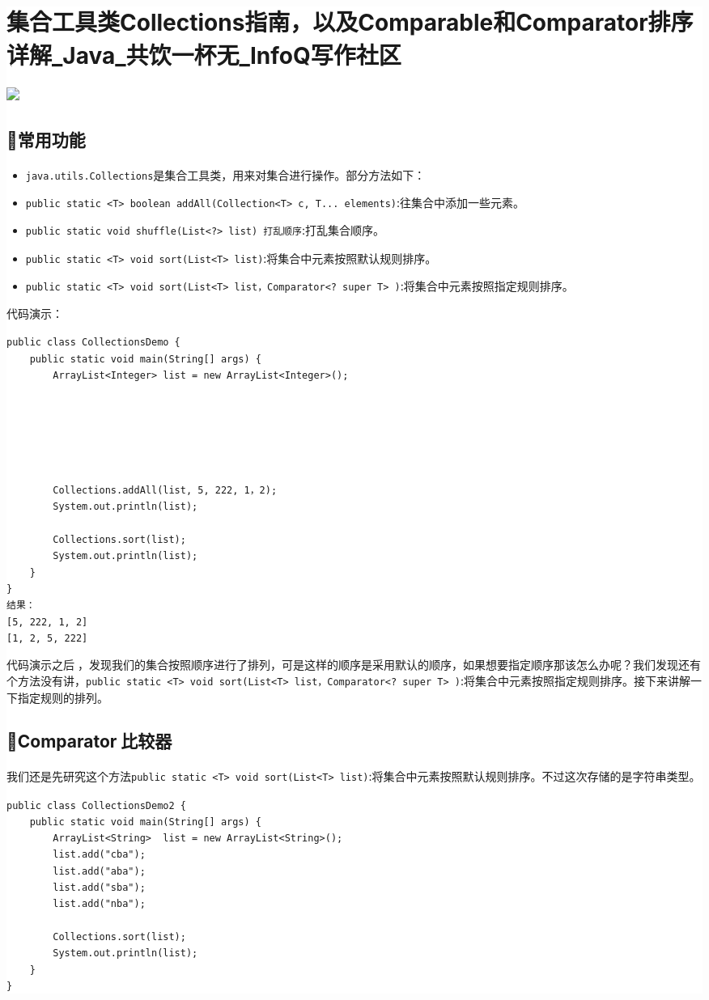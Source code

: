 # 集合工具类Collections指南，以及Comparable和Comparator排序详解_Java_共饮一杯无_InfoQ写作社区
![](https://static001.geekbang.org/infoq/c8/c8e160eb1076b5c897ad117919b49697.jpeg)

🍟常用功能
------

*   `java.utils.Collections`是集合工具类，用来对集合进行操作。部分方法如下：
    
*   `public static <T> boolean addAll(Collection<T> c, T... elements)`:往集合中添加一些元素。
    
*   `public static void shuffle(List<?> list) 打乱顺序`:打乱集合顺序。
    
*   `public static <T> void sort(List<T> list)`:将集合中元素按照默认规则排序。
    
*   `public static <T> void sort(List<T> list，Comparator<? super T> )`:将集合中元素按照指定规则排序。
    

代码演示：

```
public class CollectionsDemo {
    public static void main(String[] args) {
        ArrayList<Integer> list = new ArrayList<Integer>();
        
        
        
        
        
        
        Collections.addAll(list, 5, 222, 1，2);
        System.out.println(list);
        
        Collections.sort(list);
        System.out.println(list);
    }
}
结果：
[5, 222, 1, 2]
[1, 2, 5, 222]
```

代码演示之后 ，发现我们的集合按照顺序进行了排列，可是这样的顺序是采用默认的顺序，如果想要指定顺序那该怎么办呢？我们发现还有个方法没有讲，`public static <T> void sort(List<T> list，Comparator<? super T> )`:将集合中元素按照指定规则排序。接下来讲解一下指定规则的排列。

🍕Comparator 比较器
----------------

我们还是先研究这个方法`public static <T> void sort(List<T> list)`:将集合中元素按照默认规则排序。不过这次存储的是字符串类型。

```
public class CollectionsDemo2 {
    public static void main(String[] args) {
        ArrayList<String>  list = new ArrayList<String>();
        list.add("cba");
        list.add("aba");
        list.add("sba");
        list.add("nba");
        
        Collections.sort(list);
        System.out.println(list);
    }
}
```

